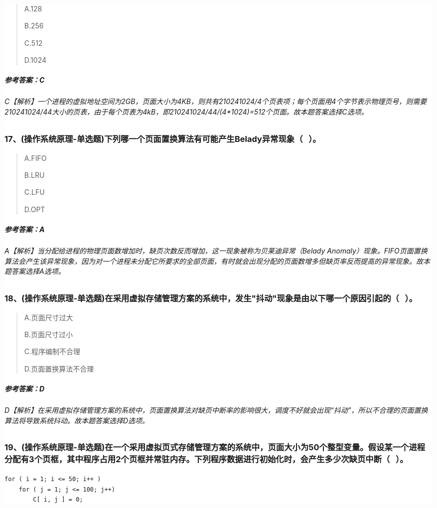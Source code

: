 >A.128
>
>B.256
>
>C.512
>
>D.1024

##### 参考答案：C

###### C【解析】一个进程的虚拟地址空间为2GB，页面大小为4KB，则共有2*1024*1024/4个页表项；每个页面用4个字节表示物理页号，则需要2*1024*1024/4*4大小的页表，由于每个页表为4kB，即2*1024*1024/4*4/(4*1024)=512个页面。故本题答案选择C选项。 ######

### 17、(操作系统原理-单选题)下列哪一个页面置换算法有可能产生Belady异常现象（   ）。

>A.FIFO
>
>B.LRU
>
>C.LFU
>
>D.OPT

##### 参考答案：A

###### A【解析】当分配给进程的物理页面数增加时，缺页次数反而增加，这一现象被称为贝莱迪异常（Belady Anomaly）现象。FIFO页面置换算法会产生该异常现象，因为对一个进程未分配它所要求的全部页面，有时就会出现分配的页面数增多但缺页率反而提高的异常现象。故本题答案选择A选项。 ######

### 18、(操作系统原理-单选题)在采用虚拟存储管理方案的系统中，发生"抖动"现象是由以下哪一个原因引起的（   ）。

>A.页面尺寸过大
>
>B.页面尺寸过小
>
>C.程序编制不合理
>
>D.页面置换算法不合理

##### 参考答案：D

###### D【解析】在采用虚拟存储管理方案的系统中，页面置换算法对缺页中断率的影响很大，调度不好就会出现“抖动”，所以不合理的页面置换算法将导致系统抖动。故本题答案选择D选项。 ######

### 19、(操作系统原理-单选题)在一个采用虚拟页式存储管理方案的系统中，页面大小为50个整型变量。假设某一个进程分配有3个页框，其中程序占用2个页框并常驻内存。下列程序数据进行初始化时，会产生多少次缺页中断（   ）。

```
for ( i = 1; i <= 50; i++ )
	for ( j = 1; j <= 100; j++)
    	C[ i, j ] = 0;
```
